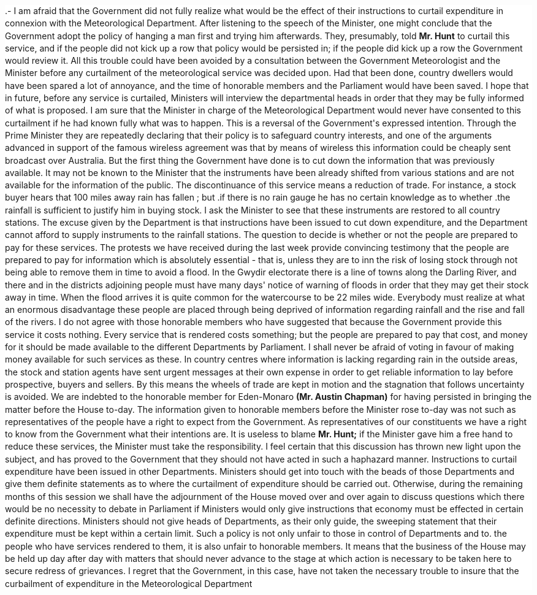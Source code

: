.- I am afraid that the Government did not fully realize what would be the effect of their instructions to curtail expenditure in connexion with the Meteorological Department. After listening to the speech of the Minister, one might conclude that the Government adopt the policy of hanging a man first and trying him afterwards. They, presumably, told  **Mr. Hunt**  to curtail this service, and if the people did not kick up a row that policy would be persisted in; if the people did kick up a row the Government would review it. All this trouble could have been avoided by a consultation between the Government Meteorologist and the Minister before any curtailment of the meteorological service was decided upon. Had that been done, country dwellers would have been spared a lot of annoyance, and the time of honorable members and the Parliament would have been saved. I hope that in future, before any service is curtailed, Ministers will interview the departmental heads in order that they may be fully informed of what is proposed. I am sure that the Minister in charge of the Meteorological Department would never have consented to this curtailment if he had known fully what was to happen. This is a reversal of the Government's expressed intention. Through the Prime Minister they are repeatedly declaring that their policy is to safeguard country interests, and one of the arguments advanced in support of the famous wireless agreement was that by means of wireless this information could be cheaply sent broadcast over Australia. But the first thing the Government have done is to cut down the information that was previously available. It may not be known to the Minister that the instruments  have been already shifted from various stations and are not available for the information of the public. The discontinuance of this service means a reduction of trade. For instance, a stock buyer hears that 100 miles away rain has fallen ; but .if there is no rain gauge he has no certain knowledge as to whether .the rainfall is sufficient to justify him in buying stock. I ask the Minister to see that these instruments are restored to all country stations. The excuse given by the Department is that instructions have been issued to cut down expenditure, and the Department cannot afford to supply instruments to the rainfall stations. The question to decide is whether or not the people are prepared to pay for these services. The protests we have received during the last week provide convincing testimony that the people are prepared to pay for information which is absolutely essential - that is, unless they are to inn the risk of losing stock through not being able to remove them in time to avoid a flood. In the Gwydir electorate there is a line of towns along the Darling River, and there and in the districts adjoining people must have many days' notice of warning of floods in order that they may get their stock away in time. When the flood arrives it is quite common for the watercourse to be 22 miles wide. Everybody must realize at what an enormous disadvantage these people are placed through being deprived of information regarding rainfall and the rise and fall of the rivers. I do not agree with those honorable members who have suggested that because the Government provide this service it costs nothing. Every service that is rendered costs something; but the people are prepared to pay that cost, and  money  for it should be made available to the different Departments by Parliament. I shall never be afraid of voting in favour of making money available for such services as these. In country centres where information is lacking regarding rain in the outside areas, the stock and station agents have sent urgent messages at their own expense in order to get reliable information to lay before prospective, buyers and sellers. By this means the wheels of trade are kept in motion and the stagnation that follows uncertainty is avoided. We are indebted to the honorable member for Eden-Monaro  **(Mr. Austin Chapman)**  for having persisted in bringing the matter before the House to-day. The information given to honorable members before the Minister rose to-day was not such as representatives of the people have a right to expect from the Government. As representatives of our constituents we have a right to know from the Government what their intentions are. It is useless to blame  **Mr. Hunt;**  if the Minister gave him a free hand to reduce these services, the Minister must take the responsibility. I feel certain that this discussion has thrown new light upon the subject, and has proved to the Government that they should not have acted in such a haphazard manner. Instructions to curtail expenditure have been issued in other Departments. Ministers should get into touch with the beads of those Departments and give them definite statements as to where the curtailment of expenditure should be carried out. Otherwise, during the remaining months of this session we shall have the adjournment of the House moved over and over again to discuss questions which there would be no necessity to debate in Parliament if Ministers would only give instructions that economy must be effected in certain definite directions. Ministers should not give heads of Departments, as their only guide, the sweeping statement that their expenditure must be kept within a certain limit. Such a policy is not only unfair to those in control of Departments and to. the people who have services rendered to them, it is also unfair to honorable members. It means that the business of the House may be held up day after day with matters that should never advance to the stage at which action is necessary to be taken here to secure redress of grievances. I regret that the Government, in this case, have not taken the necessary trouble to insure that the curbailment of expenditure in the Meteorological Department